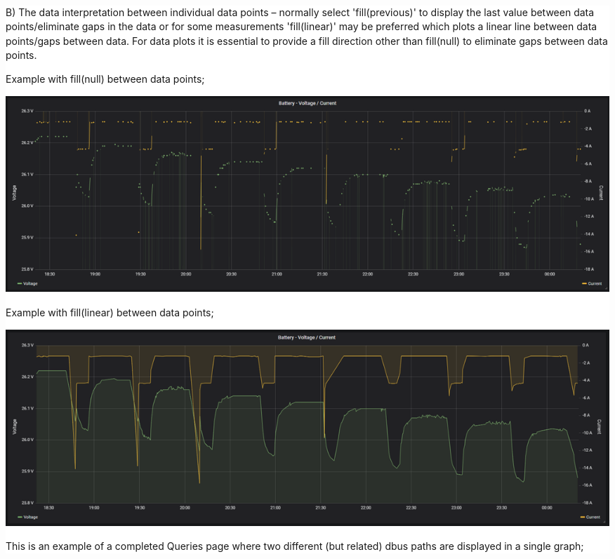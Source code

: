 B) The data interpretation between individual data points – normally select 'fill(previous)' to display the last value between
data points/eliminate gaps in the data or for some measurements 'fill(linear)' may be preferred which plots a linear line
between data points/gaps between data.
For data plots it is essential to provide a fill direction other than fill(null) to eliminate gaps between data points.

Example with fill(null) between data points;

![fill null](readme-resources/grafana-fill-null.png)

Example with fill(linear) between data points;

![fill null](readme-resources/grafana-fill-linear.png)

This is an example of a completed Queries page where two different (but related) dbus paths are displayed in a single graph;

